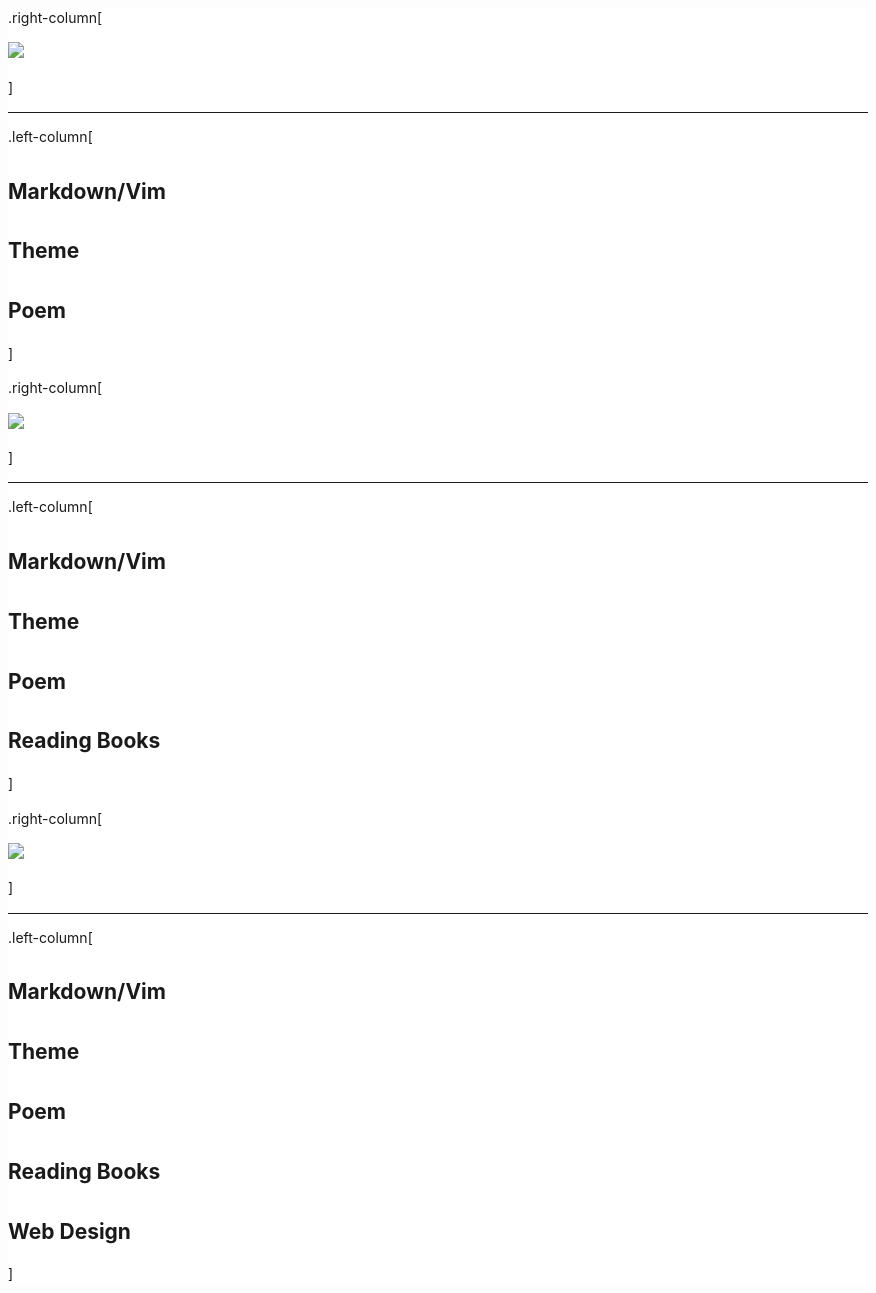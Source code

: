 .right-column[

<img src="/media/images/marboo/0.6/marboo-theme-colorful.png" width="645px"/>

]

---
.left-column[
  ## Markdown/Vim
  ## Theme
  ## Poem
]

.right-column[

<img src="/media/images/marboo/0.6/marboo-poem.png" width="645px"/>

]

---
.left-column[
  ## Markdown/Vim
  ## Theme
  ## Poem
  ## Reading Books
]

.right-column[

<img src="/media/images/marboo/0.6/marboo-progit.png" width="645px"/>

]

---
.left-column[
  ## Markdown/Vim
  ## Theme
  ## Poem
  ## Reading Books
  ## Web Design
]
